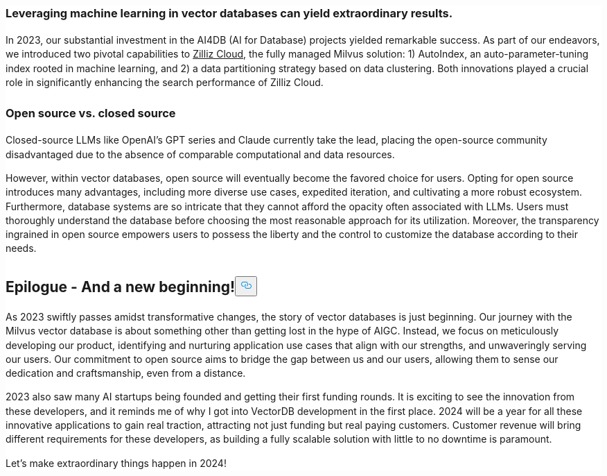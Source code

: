 <h3 id="Leveraging-machine-learning-in-vector-databases-can-yield-extraordinary-results" class="common-anchor-header">Leveraging machine learning in vector databases can yield extraordinary results.</h3><p>In 2023, our substantial investment in the AI4DB (AI for Database) projects yielded remarkable success. As part of our endeavors, we introduced two pivotal capabilities to <a href="https://zilliz.com/cloud">Zilliz Cloud</a>, the fully managed Milvus solution: 1) AutoIndex, an auto-parameter-tuning index rooted in machine learning, and 2) a data partitioning strategy based on data clustering. Both innovations played a crucial role in significantly enhancing the search performance of Zilliz Cloud.</p>
<h3 id="Open-source-vs-closed-source" class="common-anchor-header">Open source vs. closed source</h3><p>Closed-source LLMs like OpenAI’s GPT series and Claude currently take the lead, placing the open-source community disadvantaged due to the absence of comparable computational and data resources.</p>
<p>However, within vector databases, open source will eventually become the favored choice for users. Opting for open source introduces many advantages, including more diverse use cases, expedited iteration, and cultivating a more robust ecosystem. Furthermore, database systems are so intricate that they cannot afford the opacity often associated with LLMs. Users must thoroughly understand the database before choosing the most reasonable approach for its utilization. Moreover, the transparency ingrained in open source empowers users to possess the liberty and the control to customize the database according to their needs.</p>
<h2 id="Epilogue---And-a-new-beginning" class="common-anchor-header">Epilogue - And a new beginning!<button data-href="#Epilogue---And-a-new-beginning" class="anchor-icon" translate="no">
      <svg translate="no"
        aria-hidden="true"
        focusable="false"
        height="20"
        version="1.1"
        viewBox="0 0 16 16"
        width="16"
      >
        <path
          fill="#0092E4"
          fill-rule="evenodd"
          d="M4 9h1v1H4c-1.5 0-3-1.69-3-3.5S2.55 3 4 3h4c1.45 0 3 1.69 3 3.5 0 1.41-.91 2.72-2 3.25V8.59c.58-.45 1-1.27 1-2.09C10 5.22 8.98 4 8 4H4c-.98 0-2 1.22-2 2.5S3 9 4 9zm9-3h-1v1h1c1 0 2 1.22 2 2.5S13.98 12 13 12H9c-.98 0-2-1.22-2-2.5 0-.83.42-1.64 1-2.09V6.25c-1.09.53-2 1.84-2 3.25C6 11.31 7.55 13 9 13h4c1.45 0 3-1.69 3-3.5S14.5 6 13 6z"
        ></path>
      </svg>
    </button></h2><p>As 2023 swiftly passes amidst transformative changes, the story of vector databases is just beginning. Our journey with the Milvus vector database is about something other than getting lost in the hype of AIGC. Instead, we focus on meticulously developing our product, identifying and nurturing application use cases that align with our strengths, and unwaveringly serving our users. Our commitment to open source aims to bridge the gap between us and our users, allowing them to sense our dedication and craftsmanship, even from a distance.</p>
<p>2023 also saw many AI startups being founded and getting their first funding rounds. It is exciting to see the innovation from these developers, and it reminds me of why I got into VectorDB development in the first place. 2024 will be a year for all these innovative applications to gain real traction, attracting not just funding but real paying customers. Customer revenue will bring different requirements for these developers, as building a fully scalable solution with little to no downtime is paramount.</p>
<p>Let’s make extraordinary things happen in 2024!</p>
